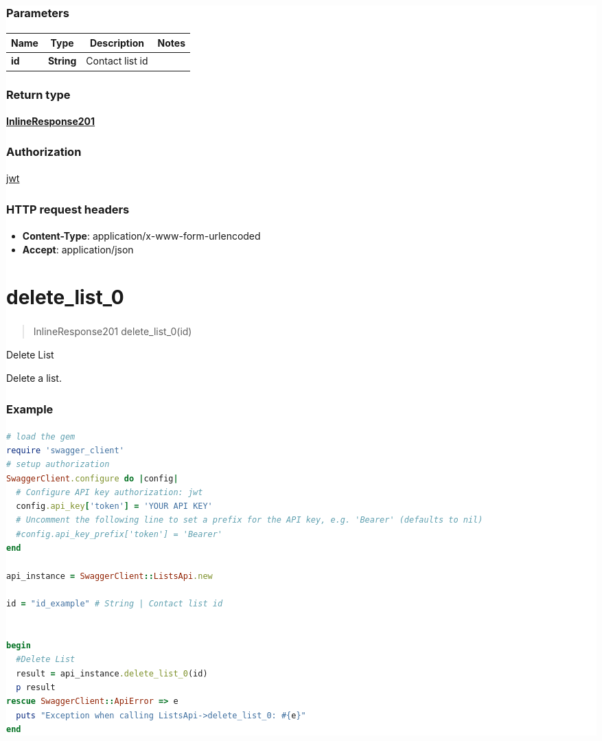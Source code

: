 ### Parameters

Name | Type | Description  | Notes
------------- | ------------- | ------------- | -------------
 **id** | **String**| Contact list id | 

### Return type

[**InlineResponse201**](InlineResponse201.md)

### Authorization

[jwt](../README.md#jwt)

### HTTP request headers

 - **Content-Type**: application/x-www-form-urlencoded
 - **Accept**: application/json



# **delete_list_0**
> InlineResponse201 delete_list_0(id)

Delete List

Delete a list.

### Example
```ruby
# load the gem
require 'swagger_client'
# setup authorization
SwaggerClient.configure do |config|
  # Configure API key authorization: jwt
  config.api_key['token'] = 'YOUR API KEY'
  # Uncomment the following line to set a prefix for the API key, e.g. 'Bearer' (defaults to nil)
  #config.api_key_prefix['token'] = 'Bearer'
end

api_instance = SwaggerClient::ListsApi.new

id = "id_example" # String | Contact list id


begin
  #Delete List
  result = api_instance.delete_list_0(id)
  p result
rescue SwaggerClient::ApiError => e
  puts "Exception when calling ListsApi->delete_list_0: #{e}"
end
```
